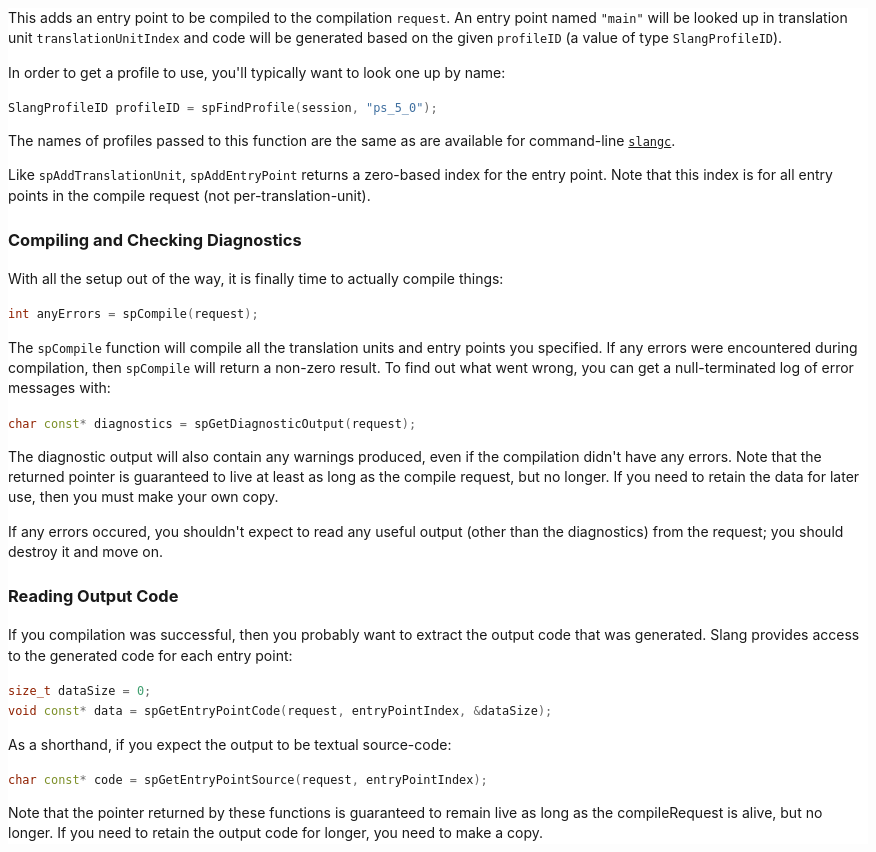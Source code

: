This adds an entry point to be compiled to the compilation `request`.
An entry point named `"main"` will be looked up in translation unit `translationUnitIndex` and code will be generated based on the given `profileID` (a value of type `SlangProfileID`).

In order to get a profile to use, you'll typically want to look one up by name:

```c++
SlangProfileID profileID = spFindProfile(session, "ps_5_0");
```

The names of profiles passed to this function are the same as are available for command-line [`slangc`](command-line-slangc.md).

Like `spAddTranslationUnit`, `spAddEntryPoint` returns a zero-based index for the entry point.
Note that this index is for all entry points in the compile request (not per-translation-unit).

### Compiling and Checking Diagnostics

With all the setup out of the way, it is finally time to actually compile things:

```c++
int anyErrors = spCompile(request);
```

The `spCompile` function will compile all the translation units and entry points you specified.
If any errors were encountered during compilation, then `spCompile` will return a non-zero result.
To find out what went wrong, you can get a null-terminated log of error messages with:

```c++
char const* diagnostics = spGetDiagnosticOutput(request);
```

The diagnostic output will also contain any warnings produced, even if the compilation didn't have any errors.
Note that the returned pointer is guaranteed to live at least as long as the compile request, but no longer.
If you need to retain the data for later use, then you must make your own copy.

If any errors occured, you shouldn't expect to read any useful output (other than the diagnostics) from the request; you should destroy it and move on.

### Reading Output Code

If you compilation was successful, then you probably want to extract the output code that was generated.
Slang provides access to the generated code for each entry point:

```c++
size_t dataSize = 0;
void const* data = spGetEntryPointCode(request, entryPointIndex, &dataSize);
```

As a shorthand, if you expect the output to be textual source-code:

```c++
char const* code = spGetEntryPointSource(request, entryPointIndex);
```

Note that the pointer returned by these functions is guaranteed to remain live as long as the compileRequest is alive, but no longer.
If you need to retain the output code for longer, you need to make a copy.
